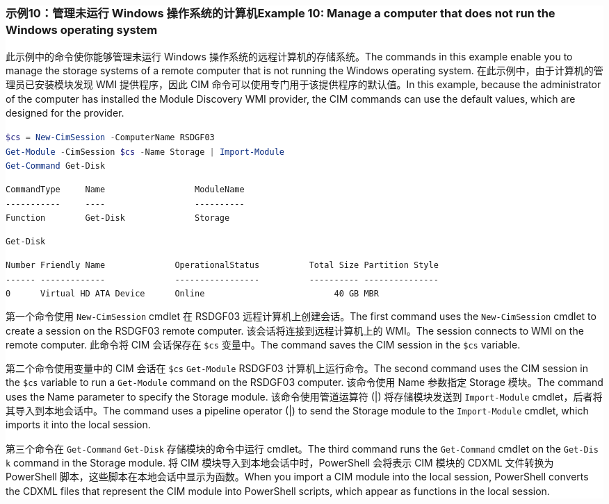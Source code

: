 ### <span data-ttu-id="3c434-180">示例10：管理未运行 Windows 操作系统的计算机</span><span class="sxs-lookup"><span data-stu-id="3c434-180">Example 10: Manage a computer that does not run the Windows operating system</span></span>

<span data-ttu-id="3c434-181">此示例中的命令使你能够管理未运行 Windows 操作系统的远程计算机的存储系统。</span><span class="sxs-lookup"><span data-stu-id="3c434-181">The commands in this example enable you to manage the storage systems of a remote computer that is not running the Windows operating system.</span></span>
<span data-ttu-id="3c434-182">在此示例中，由于计算机的管理员已安装模块发现 WMI 提供程序，因此 CIM 命令可以使用专门用于该提供程序的默认值。</span><span class="sxs-lookup"><span data-stu-id="3c434-182">In this example, because the administrator of the computer has installed the Module Discovery WMI provider, the CIM commands can use the default values, which are designed for the provider.</span></span>

```powershell
$cs = New-CimSession -ComputerName RSDGF03
Get-Module -CimSession $cs -Name Storage | Import-Module
Get-Command Get-Disk
```

```Output
CommandType     Name                  ModuleName
-----------     ----                  ----------
Function        Get-Disk              Storage
```

```powershell
Get-Disk
```

```Output
Number Friendly Name              OperationalStatus          Total Size Partition Style
------ -------------              -----------------          ---------- ---------------
0      Virtual HD ATA Device      Online                          40 GB MBR
```

<span data-ttu-id="3c434-183">第一个命令使用 `New-CimSession` cmdlet 在 RSDGF03 远程计算机上创建会话。</span><span class="sxs-lookup"><span data-stu-id="3c434-183">The first command uses the `New-CimSession` cmdlet to create a session on the RSDGF03 remote computer.</span></span> <span data-ttu-id="3c434-184">该会话将连接到远程计算机上的 WMI。</span><span class="sxs-lookup"><span data-stu-id="3c434-184">The session connects to WMI on the remote computer.</span></span> <span data-ttu-id="3c434-185">此命令将 CIM 会话保存在 `$cs` 变量中。</span><span class="sxs-lookup"><span data-stu-id="3c434-185">The command saves the CIM session in the `$cs` variable.</span></span>

<span data-ttu-id="3c434-186">第二个命令使用变量中的 CIM 会话在 `$cs` `Get-Module` RSDGF03 计算机上运行命令。</span><span class="sxs-lookup"><span data-stu-id="3c434-186">The second command uses the CIM session in the `$cs` variable to run a `Get-Module` command on the RSDGF03 computer.</span></span> <span data-ttu-id="3c434-187">该命令使用 Name 参数指定 Storage 模块。</span><span class="sxs-lookup"><span data-stu-id="3c434-187">The command uses the Name parameter to specify the Storage module.</span></span> <span data-ttu-id="3c434-188">该命令使用管道运算符 (|) 将存储模块发送到 `Import-Module` cmdlet，后者将其导入到本地会话中。</span><span class="sxs-lookup"><span data-stu-id="3c434-188">The command uses a pipeline operator (|) to send the Storage module to the `Import-Module` cmdlet, which imports it into the local session.</span></span>

<span data-ttu-id="3c434-189">第三个命令在 `Get-Command` `Get-Disk` 存储模块的命令中运行 cmdlet。</span><span class="sxs-lookup"><span data-stu-id="3c434-189">The third command runs the `Get-Command` cmdlet on the `Get-Disk` command in the Storage module.</span></span>
<span data-ttu-id="3c434-190">将 CIM 模块导入到本地会话中时，PowerShell 会将表示 CIM 模块的 CDXML 文件转换为 PowerShell 脚本，这些脚本在本地会话中显示为函数。</span><span class="sxs-lookup"><span data-stu-id="3c434-190">When you import a CIM module into the local session, PowerShell converts the CDXML files that represent the CIM module into PowerShell scripts, which appear as functions in the local session.</span></span>
